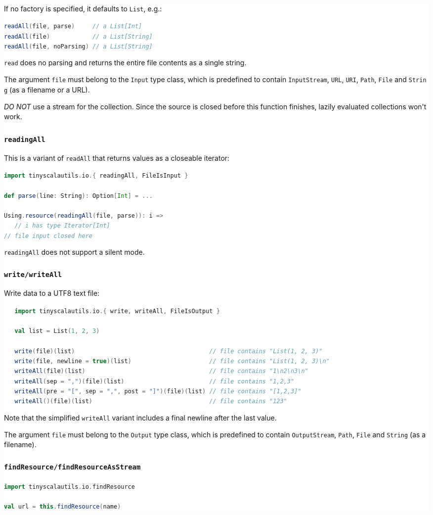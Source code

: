 If no factory is specified, it defaults to `List`, e.g.:

```scala
readAll(file, parse)     // a List[Int]
readAll(file)            // a List[String]
readAll(file, noParsing) // a List[String]
```

`read` does no parsing and returns the entire file contents as a single string.

The argument `file` must belong to the `Input` type class, which is predefined to contain `InputStream`, `URL`, `URI`, `Path`, `File` and `String` (as a filename or a URL).

*DO NOT* use a stream for the collection.
Since the source is closed before this function finishes, lazily evaluated collections won't work.

### `readingAll`

This is a variant of `readAll` that returns values as a closeable iterator:

```scala
import tinyscalautils.io.{ readingAll, FileIsInput }

def parse(line: String): Option[Int] = ...

Using.resource(readingAll(file, parse)): i =>
   // i has type Iterator[Int]
// file input closed here
```
`readingAll` does not support a silent mode.

### `write/writeAll`

Write data to a UTF8 text file:

```scala
   import tinyscalautils.io.{ write, writeAll, FileIsOutput }
   
   val list = List(1, 2, 3)

   write(file)(list)                                      // file contains "List(1, 2, 3)"
   write(file, newline = true)(list)                      // file contains "List(1, 2, 3)\n"
   writeAll(file)(list)                                   // file contains "1\n2\n3\n"
   writeAll(sep = ",")(file)(list)                        // file contains "1,2,3"
   writeAll(pre = "[", sep = ",", post = "]")(file)(list) // file contains "[1,2,3]"
   writeAll()(file)(list)                                 // file contains "123"
```
Note that the simplified `writeAll` variant includes a final newline after the last value.

The argument `file` must belong to the `Output` type class, which is predefined to contain `OutputStream`, `Path`, `File` and `String` (as a filename).


### `findResource/findResourceAsStream`

```scala
import tinyscalautils.io.findResource

val url = this.findResource(name)
```
